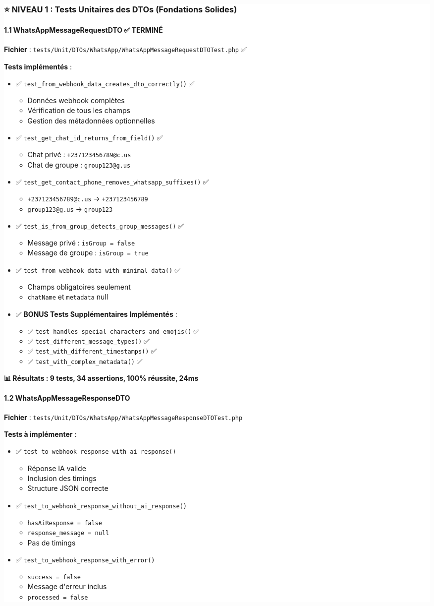 ### ⭐ NIVEAU 1 : Tests Unitaires des DTOs (Fondations Solides)

#### 1.1 WhatsAppMessageRequestDTO ✅ TERMINÉ
**Fichier** : `tests/Unit/DTOs/WhatsApp/WhatsAppMessageRequestDTOTest.php` ✅

**Tests implémentés** :
- ✅ `test_from_webhook_data_creates_dto_correctly()` ✅
  - Données webhook complètes
  - Vérification de tous les champs
  - Gestion des métadonnées optionnelles

- ✅ `test_get_chat_id_returns_from_field()` ✅
  - Chat privé : `+237123456789@c.us`
  - Chat de groupe : `group123@g.us`

- ✅ `test_get_contact_phone_removes_whatsapp_suffixes()` ✅
  - `+237123456789@c.us` → `+237123456789`
  - `group123@g.us` → `group123`

- ✅ `test_is_from_group_detects_group_messages()` ✅
  - Message privé : `isGroup = false`
  - Message de groupe : `isGroup = true`

- ✅ `test_from_webhook_data_with_minimal_data()` ✅
  - Champs obligatoires seulement
  - `chatName` et `metadata` null

- ✅ **BONUS Tests Supplémentaires Implémentés** :
  - ✅ `test_handles_special_characters_and_emojis()` ✅
  - ✅ `test_different_message_types()` ✅
  - ✅ `test_with_different_timestamps()` ✅
  - ✅ `test_with_complex_metadata()` ✅

**📊 Résultats : 9 tests, 34 assertions, 100% réussite, 24ms**

#### 1.2 WhatsAppMessageResponseDTO
**Fichier** : `tests/Unit/DTOs/WhatsApp/WhatsAppMessageResponseDTOTest.php`

**Tests à implémenter** :
- ✅ `test_to_webhook_response_with_ai_response()`
  - Réponse IA valide
  - Inclusion des timings
  - Structure JSON correcte

- ✅ `test_to_webhook_response_without_ai_response()`
  - `hasAiResponse = false`
  - `response_message = null`
  - Pas de timings

- ✅ `test_to_webhook_response_with_error()`
  - `success = false`
  - Message d'erreur inclus
  - `processed = false`
